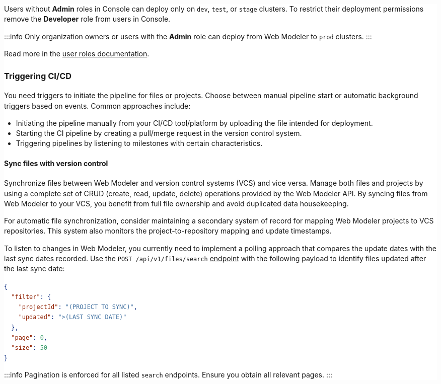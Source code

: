 </TabItem>
<TabItem value="saas">

Users without **Admin** roles in Console can deploy only on `dev`, `test`, or `stage` clusters. To restrict their deployment permissions remove the **Developer** role from users in Console.

:::info
Only organization owners or users with the **Admin** role can deploy from Web Modeler to `prod` clusters.
:::

Read more in the [user roles documentation](/components/console/manage-organization/manage-users.md).

</TabItem>
</Tabs>

### Triggering CI/CD

You need triggers to initiate the pipeline for files or projects. Choose between manual pipeline start or automatic background triggers based on events. Common approaches include:

- Initiating the pipeline manually from your CI/CD tool/platform by uploading the file intended for deployment.
- Starting the CI pipeline by creating a pull/merge request in the version control system.
- Triggering pipelines by listening to milestones with certain characteristics.

#### Sync files with version control

Synchronize files between Web Modeler and version control systems (VCS) and vice versa. Manage both files and projects by using a complete set of CRUD (create, read, update, delete) operations provided by the Web Modeler API. By syncing files from Web Modeler to your VCS, you benefit from full file ownership and avoid duplicated data housekeeping.

For automatic file synchronization, consider maintaining a secondary system of record for mapping Web Modeler projects to VCS repositories. This system also monitors the project-to-repository mapping and update timestamps.

To listen to changes in Web Modeler, you currently need to implement a polling approach that compares the update dates with the last sync dates recorded. Use the `POST /api/v1/files/search` [endpoint](https://modeler.cloud.camunda.io/swagger-ui/index.html#/Files/searchFiles) with the following payload to identify files updated after the last sync date:

```json title="POST /api/v1/files/search"
{
  "filter": {
    "projectId": "(PROJECT TO SYNC)",
    "updated": ">(LAST SYNC DATE)"
  },
  "page": 0,
  "size": 50
}
```

:::info
Pagination is enforced for all listed `search` endpoints. Ensure you obtain all relevant pages.
:::
